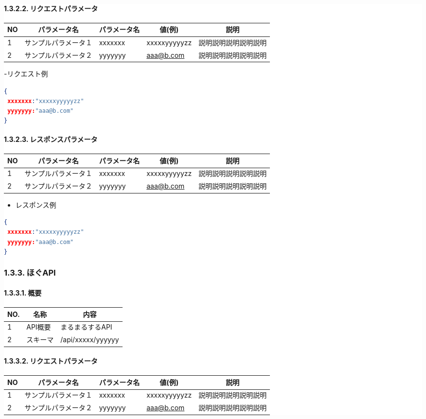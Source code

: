 #### 1.3.2.2. リクエストパラメータ

| NO | パラメータ名 | パラメータ名 | 値(例) | 説明 |
|-|-|-|-|-|
| 1 | サンプルパラメータ１ | xxxxxxx | xxxxxyyyyyzz | 説明説明説明説明説明 |
| 2 | サンプルパラメータ２ | yyyyyyy | aaa@b.com| 説明説明説明説明説明 |

-リクエスト例
```json
{
 xxxxxxx:"xxxxxyyyyyzz"
 yyyyyyy:"aaa@b.com"
}
```

#### 1.3.2.3. レスポンスパラメータ

| NO | パラメータ名 | パラメータ名 | 値(例) | 説明 |
|-|-|-|-|-|
| 1 | サンプルパラメータ１ | xxxxxxx | xxxxxyyyyyzz | 説明説明説明説明説明 |
| 2 | サンプルパラメータ２ | yyyyyyy | aaa@b.com| 説明説明説明説明説明 |


- レスポンス例
```json
{
 xxxxxxx:"xxxxxyyyyyzz"
 yyyyyyy:"aaa@b.com"
}
```


### 1.3.3. ほぐAPI

#### 1.3.3.1. 概要
| NO. | 名称 | 内容 |
|-|-|-|
| 1 | API概要 | まるまるするAPI |
| 2 | スキーマ | /api/xxxxx/yyyyyy |

#### 1.3.3.2. リクエストパラメータ

| NO | パラメータ名 | パラメータ名 | 値(例) | 説明 |
|-|-|-|-|-|
| 1 | サンプルパラメータ１ | xxxxxxx | xxxxxyyyyyzz | 説明説明説明説明説明 |
| 2 | サンプルパラメータ２ | yyyyyyy | aaa@b.com| 説明説明説明説明説明 |

